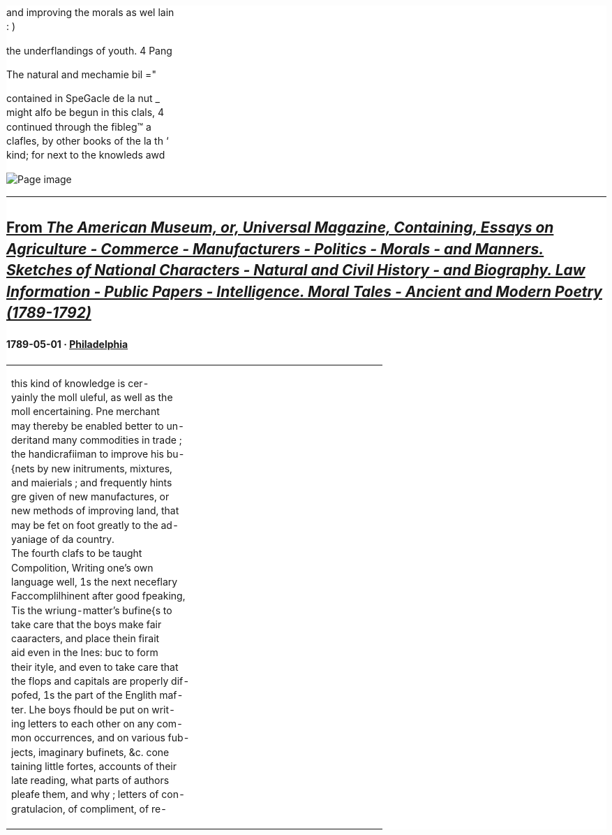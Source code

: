 and improving the morals as wel lain  
: )  
  
the underflandings of youth. 4 Pang  
  
The natural and mechamie bil =&quot;  
  
contained in SpeGacle de la nut _  
might alfo be begun in this clals, 4  
continued through the fibleg™ a  
clafles, by other books of the la th ‘  
kind; for next to the knowleds awd
</td><td style="width: 50%; max-height: 75%; margin: auto; display: block;">
<img alt="Page image" src="https://iiif.archive.org/image/iiif/2/sim_american-museum-or-universal-magazine_1789-05_5_5%2Fsim_american-museum-or-universal-magazine_1789-05_5_5_jp2.zip%2Fsim_american-museum-or-universal-magazine_1789-05_5_5_jp2%2Fsim_american-museum-or-universal-magazine_1789-05_5_5_0044.jp2/pct:6.774475524475524,11.544117647058824,70.1048951048951,78.08823529411765/,600/0/default.jpg"/>
</td>
</tr></table>

---

## [From _The American Museum, or, Universal Magazine, Containing, Essays on Agriculture - Commerce - Manufacturers - Politics - Morals - and Manners. Sketches of National Characters - Natural and Civil History - and Biography. Law Information - Public Papers - Intelligence. Moral Tales - Ancient and Modern Poetry (1789-1792)_](https://archive.org/details/sim_american-museum-or-universal-magazine_1789-05_5_5/page/n46/mode/1up?view=theater)

#### 1789-05-01 &middot; [Philadelphia](http://dbpedia.org/resource/Philadelphia)

<table style="width: 100%;"><tr><td style="width: 50%">

  
  
this kind of knowledge is cer-  
yainly the moll uleful, as well as the  
moll encertaining. Pne merchant  
may thereby be enabled better to un-  
deritand many commodities in trade ;  
the handicrafiiman to improve his bu-  
{nets by new initruments, mixtures,  
and maierials ; and frequently hints  
gre given of new manufactures, or  
new methods of improving land, that  
may be fet on foot greatly to the ad-  
yaniage of da country.  
The fourth clafs to be taught  
Compolition, Writing one’s own  
language well, 1s the next neceflary  
Faccomplilhinent after good fpeaking,  
Tis the wriung-matter’s bufine{s to  
take care that the boys make fair  
caaracters, and place thein firait  
aid even in the Ines: buc to form  
their ityle, and even to take care that  
the flops and capitals are properly dif-  
pofed, 1s the part of the Englith maf-  
ter. Lhe boys fhould be put on writ-  
ing letters to each other on any com-  
mon occurrences, and on various fub-  
jects, imaginary bufinets, &amp;c. cone  
taining little fortes, accounts of their  
late reading, what parts of authors  
pleafe them, and why ; letters of con-  
gratulacion, of compliment, of re-  